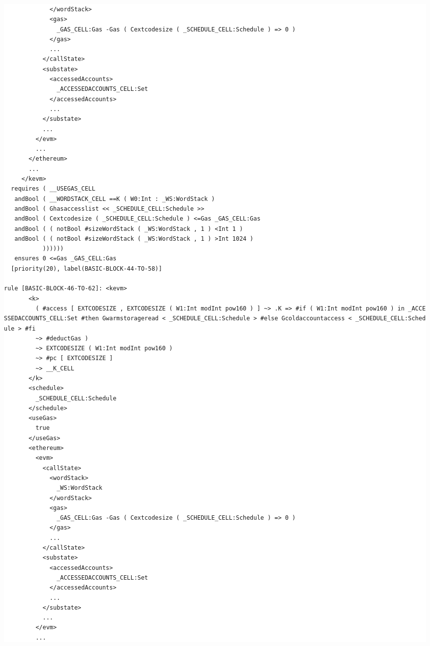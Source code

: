                  </wordStack>
                 <gas>
                   _GAS_CELL:Gas -Gas ( Cextcodesize ( _SCHEDULE_CELL:Schedule ) => 0 )
                 </gas>
                 ...
               </callState>
               <substate>
                 <accessedAccounts>
                   _ACCESSEDACCOUNTS_CELL:Set
                 </accessedAccounts>
                 ...
               </substate>
               ...
             </evm>
             ...
           </ethereum>
           ...
         </kevm>
      requires ( __USEGAS_CELL
       andBool ( __WORDSTACK_CELL ==K ( W0:Int : _WS:WordStack )
       andBool ( Ghasaccesslist << _SCHEDULE_CELL:Schedule >>
       andBool ( Cextcodesize ( _SCHEDULE_CELL:Schedule ) <=Gas _GAS_CELL:Gas
       andBool ( ( notBool #sizeWordStack ( _WS:WordStack , 1 ) <Int 1 )
       andBool ( ( notBool #sizeWordStack ( _WS:WordStack , 1 ) >Int 1024 )
               ))))))
       ensures 0 <=Gas _GAS_CELL:Gas
      [priority(20), label(BASIC-BLOCK-44-TO-58)]
    
    rule [BASIC-BLOCK-46-TO-62]: <kevm>
           <k>
             ( #access [ EXTCODESIZE , EXTCODESIZE ( W1:Int modInt pow160 ) ] ~> .K => #if ( W1:Int modInt pow160 ) in _ACCESSEDACCOUNTS_CELL:Set #then Gwarmstorageread < _SCHEDULE_CELL:Schedule > #else Gcoldaccountaccess < _SCHEDULE_CELL:Schedule > #fi
             ~> #deductGas )
             ~> EXTCODESIZE ( W1:Int modInt pow160 )
             ~> #pc [ EXTCODESIZE ]
             ~> __K_CELL
           </k>
           <schedule>
             _SCHEDULE_CELL:Schedule
           </schedule>
           <useGas>
             true
           </useGas>
           <ethereum>
             <evm>
               <callState>
                 <wordStack>
                   _WS:WordStack
                 </wordStack>
                 <gas>
                   _GAS_CELL:Gas -Gas ( Cextcodesize ( _SCHEDULE_CELL:Schedule ) => 0 )
                 </gas>
                 ...
               </callState>
               <substate>
                 <accessedAccounts>
                   _ACCESSEDACCOUNTS_CELL:Set
                 </accessedAccounts>
                 ...
               </substate>
               ...
             </evm>
             ...